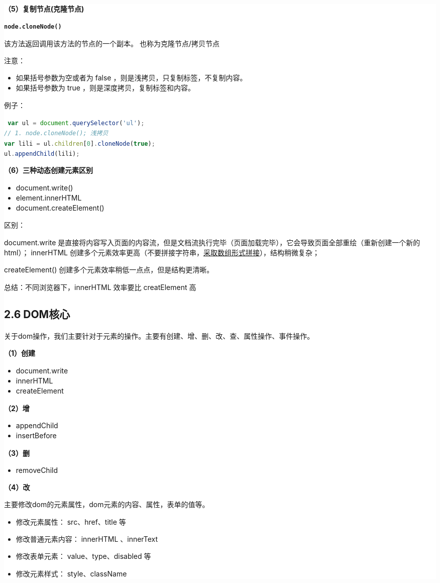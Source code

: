 **（5）复制节点(克隆节点)**

**`node.cloneNode()`**

该方法返回调用该方法的节点的一个副本。 也称为克隆节点/拷贝节点

注意：

- 如果括号参数为空或者为 false ，则是浅拷贝，只复制标签，不复制内容。
- 如果括号参数为 true ，则是深度拷贝，复制标签和内容。

例子：

```js
 var ul = document.querySelector('ul');
// 1. node.cloneNode(); 浅拷贝
var lili = ul.children[0].cloneNode(true);
ul.appendChild(lili);
```

**（6）三种动态创建元素区别**

- document.write()
- element.innerHTML
- document.createElement()

区别：

document.write 是直接将内容写入页面的内容流，但是文档流执行完毕（页面加载完毕），它会导致页面全部重绘（重新创建一个新的html）；
innerHTML 创建多个元素效率更高（不要拼接字符串，<u>采取数组形式拼接</u>），结构稍微复杂；

createElement() 创建多个元素效率稍低一点点，但是结构更清晰。

总结：不同浏览器下，innerHTML 效率要比 creatElement 高

## 2.6 DOM核心

关于dom操作，我们主要针对于元素的操作。主要有创建、增、删、改、查、属性操作、事件操作。

**（1）创建**

- document.write
- innerHTML
- createElement

**（2）增**

- appendChild
- insertBefore

**（3）删**

- removeChild

**（4）改**

主要修改dom的元素属性，dom元素的内容、属性，表单的值等。

- 修改元素属性： src、href、title 等

- 修改普通元素内容： innerHTML 、innerText
- 修改表单元素： value、type、disabled 等 
- 修改元素样式： style、className
